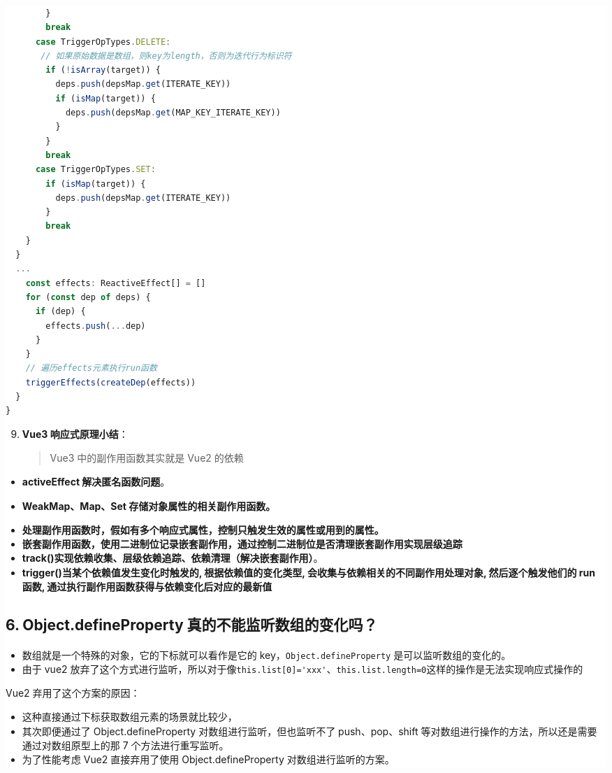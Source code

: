 ```js
        }
        break
      case TriggerOpTypes.DELETE:
       // 如果原始数据是数组，则key为length，否则为迭代行为标识符
        if (!isArray(target)) {
          deps.push(depsMap.get(ITERATE_KEY))
          if (isMap(target)) {
            deps.push(depsMap.get(MAP_KEY_ITERATE_KEY))
          }
        }
        break
      case TriggerOpTypes.SET:
        if (isMap(target)) {
          deps.push(depsMap.get(ITERATE_KEY))
        }
        break
    }
  }
  ...
    const effects: ReactiveEffect[] = []
    for (const dep of deps) {
      if (dep) {
        effects.push(...dep)
      }
    }
    // 遍历effects元素执行run函数
    triggerEffects(createDep(effects))
  }
}
```

9. **Vue3 响应式原理小结**：
   > Vue3 中的副作用函数其实就是 Vue2 的依赖

- **activeEffect 解决匿名函数问题**。

* **WeakMap、Map、Set 存储对象属性的相关副作用函数。**

- **处理副作用函数时，假如有多个响应式属性，控制只触发生效的属性或用到的属性。**
- **嵌套副作用函数，使用二进制位记录嵌套副作用，通过控制二进制位是否清理嵌套副作用实现层级追踪**
- **track()实现依赖收集、层级依赖追踪、依赖清理（解决嵌套副作用）**。
- **trigger()当某个依赖值发生变化时触发的, 根据依赖值的变化类型, 会收集与依赖相关的不同副作用处理对象, 然后逐个触发他们的 run 函数, 通过执行副作用函数获得与依赖变化后对应的最新值**

## 6. Object.defineProperty 真的不能监听数组的变化吗？

- 数组就是一个特殊的对象，它的下标就可以看作是它的 key，`Object.defineProperty` 是可以监听数组的变化的。
- 由于 vue2 放弃了这个方式进行监听，所以对于像`this.list[0]='xxx'`、`this.list.length=0`这样的操作是无法实现响应式操作的

Vue2 弃用了这个方案的原因：

- 这种直接通过下标获取数组元素的场景就比较少，
- 其次即便通过了 Object.defineProperty 对数组进行监听，但也监听不了 push、pop、shift 等对数组进行操作的方法，所以还是需要通过对数组原型上的那 7 个方法进行重写监听。
- 为了性能考虑 Vue2 直接弃用了使用 Object.defineProperty 对数组进行监听的方案。
